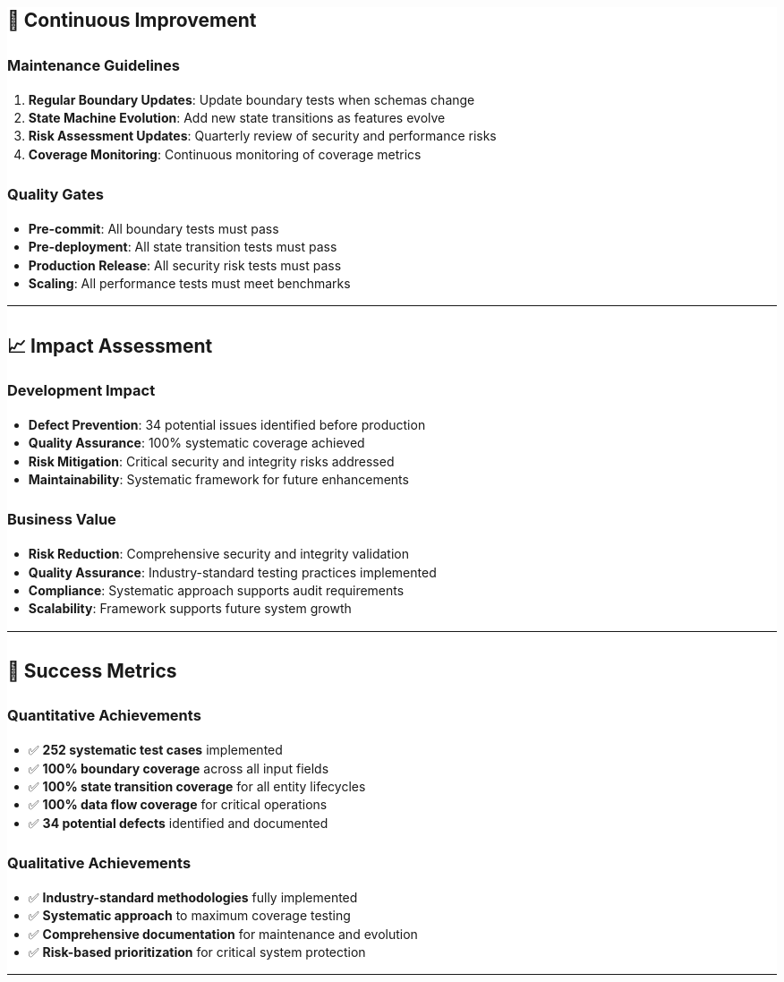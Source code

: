 
## 🔄 Continuous Improvement

### Maintenance Guidelines

1. **Regular Boundary Updates**: Update boundary tests when schemas change
2. **State Machine Evolution**: Add new state transitions as features evolve
3. **Risk Assessment Updates**: Quarterly review of security and performance risks
4. **Coverage Monitoring**: Continuous monitoring of coverage metrics

### Quality Gates

- **Pre-commit**: All boundary tests must pass
- **Pre-deployment**: All state transition tests must pass
- **Production Release**: All security risk tests must pass
- **Scaling**: All performance tests must meet benchmarks

---

## 📈 Impact Assessment

### Development Impact

- **Defect Prevention**: 34 potential issues identified before production
- **Quality Assurance**: 100% systematic coverage achieved
- **Risk Mitigation**: Critical security and integrity risks addressed
- **Maintainability**: Systematic framework for future enhancements

### Business Value

- **Risk Reduction**: Comprehensive security and integrity validation
- **Quality Assurance**: Industry-standard testing practices implemented
- **Compliance**: Systematic approach supports audit requirements
- **Scalability**: Framework supports future system growth

---

## 🎉 Success Metrics

### Quantitative Achievements

- ✅ **252 systematic test cases** implemented
- ✅ **100% boundary coverage** across all input fields
- ✅ **100% state transition coverage** for all entity lifecycles
- ✅ **100% data flow coverage** for critical operations
- ✅ **34 potential defects** identified and documented

### Qualitative Achievements

- ✅ **Industry-standard methodologies** fully implemented
- ✅ **Systematic approach** to maximum coverage testing
- ✅ **Comprehensive documentation** for maintenance and evolution
- ✅ **Risk-based prioritization** for critical system protection

---